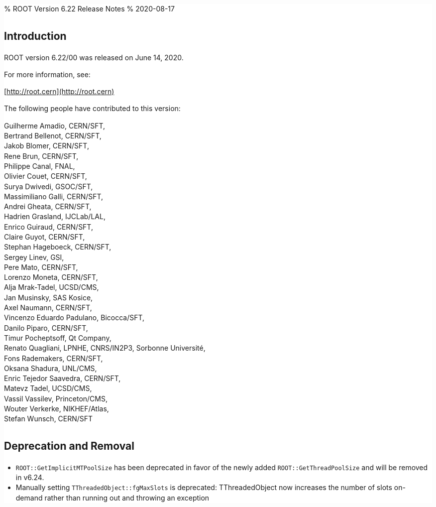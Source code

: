 % ROOT Version 6.22 Release Notes
% 2020-08-17
<a name="TopOfPage"></a>

## Introduction

ROOT version 6.22/00 was released on June 14, 2020.

For more information, see:

[http://root.cern](http://root.cern)

The following people have contributed to this version:

 Guilherme Amadio, CERN/SFT,\
 Bertrand Bellenot, CERN/SFT,\
 Jakob Blomer, CERN/SFT,\
 Rene Brun, CERN/SFT,\
 Philippe Canal, FNAL,\
 Olivier Couet, CERN/SFT,\
 Surya Dwivedi, GSOC/SFT, \
 Massimiliano Galli, CERN/SFT,\
 Andrei Gheata, CERN/SFT,\
 Hadrien Grasland, IJCLab/LAL,\
 Enrico Guiraud, CERN/SFT,\
 Claire Guyot, CERN/SFT,\
 Stephan Hageboeck, CERN/SFT,\
 Sergey Linev, GSI,\
 Pere Mato, CERN/SFT,\
 Lorenzo Moneta, CERN/SFT,\
 Alja Mrak-Tadel, UCSD/CMS,\
 Jan Musinsky, SAS Kosice,\
 Axel Naumann, CERN/SFT,\
 Vincenzo Eduardo Padulano, Bicocca/SFT,\
 Danilo Piparo, CERN/SFT,\
 Timur Pocheptsoff, Qt Company,\
 Renato Quagliani, LPNHE, CNRS/IN2P3, Sorbonne Université,\
 Fons Rademakers, CERN/SFT,\
 Oksana Shadura, UNL/CMS,\
 Enric Tejedor Saavedra, CERN/SFT,\
 Matevz Tadel, UCSD/CMS,\
 Vassil Vassilev, Princeton/CMS,\
 Wouter Verkerke, NIKHEF/Atlas,\
 Stefan Wunsch, CERN/SFT

## Deprecation and Removal

- `ROOT::GetImplicitMTPoolSize` has been deprecated in favor of the newly added `ROOT::GetThreadPoolSize` and
  will be removed in v6.24.
- Manually setting `TThreadedObject::fgMaxSlots` is deprecated: TThreadedObject now increases the number of slots
  on-demand rather than running out and throwing an exception

